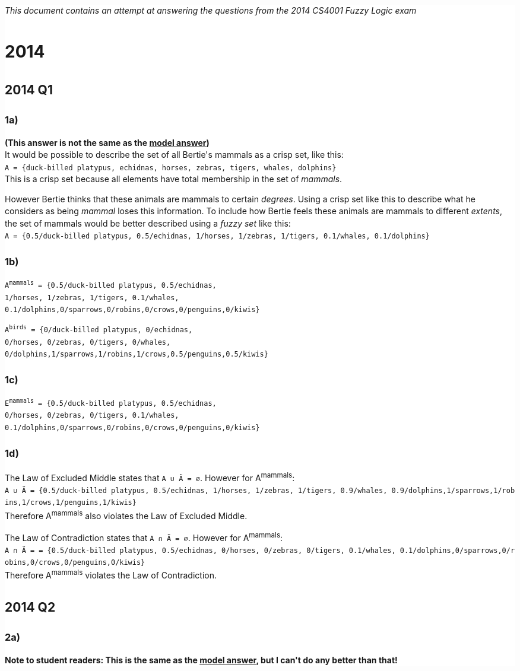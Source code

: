
*This document contains an attempt at answering the questions from the 2014 CS4001 Fuzzy Logic exam*

# 2014

## 2014 Q1

### 1a)
**(This answer is not the same as the [model answer](https://www.scss.tcd.ie/Khurshid.Ahmad/Teaching/Lectures_on_Fuzzy_Logic/Archive_2008/2007_2008_4BA13_Model_Solutions.pdf#page=2))**  
It would be possible to describe the set of all Bertie's mammals as a crisp set, like this:  
`A = {duck-billed platypus, echidnas, horses, zebras, tigers, whales, dolphins}`  
This is a crisp set because all elements have total membership in the set of *mammals*.

However Bertie thinks that these animals are mammals to certain *degrees*. Using a crisp set like this to describe what he considers as being *mammal* loses this information. To include how Bertie feels these animals are mammals to different *extents*, the set of mammals would be better described using a *fuzzy set* like this:  
`A = {0.5/duck-billed platypus, 0.5/echidnas, 1/horses, 1/zebras, 1/tigers, 0.1/whales, 0.1/dolphins}`

### 1b)
<code>A<sup>mammals</sup> = {0.5/duck-billed platypus, 0.5/echidnas, 1/horses, 1/zebras, 1/tigers, 0.1/whales, 0.1/dolphins,0/sparrows,0/robins,0/crows,0/penguins,0/kiwis}</code>

<code>A<sup>birds</sup> = {0/duck-billed platypus, 0/echidnas, 0/horses, 0/zebras, 0/tigers, 0/whales, 0/dolphins,1/sparrows,1/robins,1/crows,0.5/penguins,0.5/kiwis}</code>

### 1c)
<code>E<sup>mammals</sup> = {0.5/duck-billed platypus, 0.5/echidnas, 0/horses, 0/zebras, 0/tigers, 0.1/whales, 0.1/dolphins,0/sparrows,0/robins,0/crows,0/penguins,0/kiwis}</code>

### 1d)
The Law of Excluded Middle states that `A ∪ Ã = ∅`. However for A<sup>mammals</sup>:  
`A ∪ Ã = {0.5/duck-billed platypus, 0.5/echidnas, 1/horses, 1/zebras, 1/tigers, 0.9/whales, 0.9/dolphins,1/sparrows,1/robins,1/crows,1/penguins,1/kiwis}`  
Therefore A<sup>mammals</sup> also violates the Law of Excluded Middle.

The Law of Contradiction states that `A ∩ Ã = ∅`. However for A<sup>mammals</sup>:  
`A ∩ Ã = = {0.5/duck-billed platypus, 0.5/echidnas, 0/horses, 0/zebras, 0/tigers, 0.1/whales, 0.1/dolphins,0/sparrows,0/robins,0/crows,0/penguins,0/kiwis}`  
Therefore A<sup>mammals</sup> violates the Law of Contradiction.

## 2014 Q2

### 2a)

**Note to student readers: This is the same as the [model answer](https://www.dropbox.com/sh/lnfr37xev6ozm9l/AADSnjWY_82WSDjmggzTTb4Ba/CS4001-%20Fuzzy%20Logic/papers/Sample%20Answers?dl=0&preview=2014_CS4001_May+_Questions_ModelSolutionsExam.pdf), but I can't do any better than that!**
